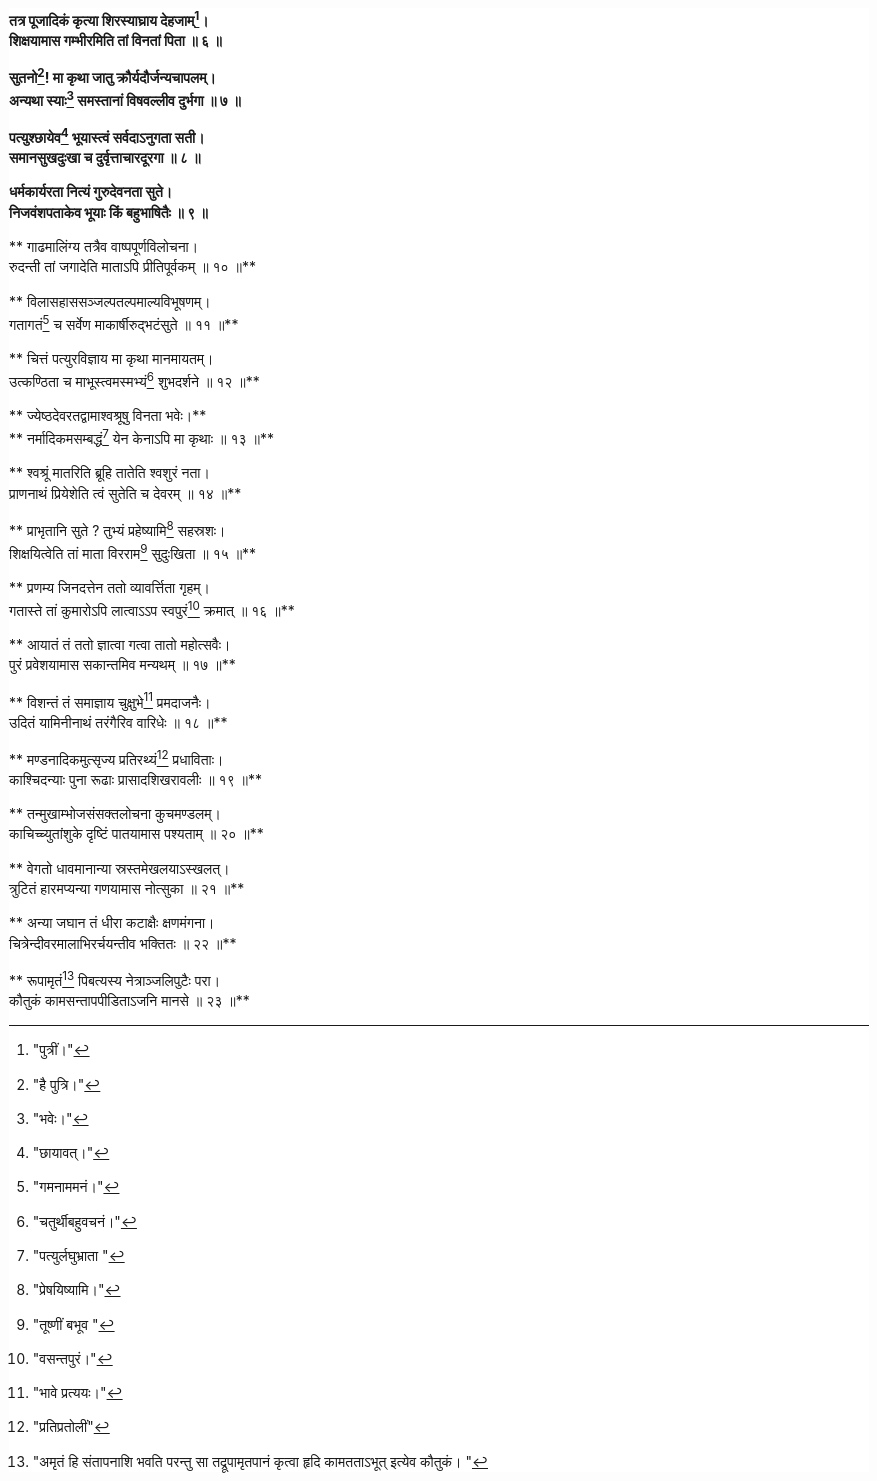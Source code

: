 **तत्र पूजादिकं कृत्या शिरस्याघ्राय देहजाम्[^143]।  
शिक्षयामास गम्भीरमिति तां विनतां पिता ॥ ६ ॥**

[^143]: "पुत्रीं।"

**सुतनो[^144]! मा कृथा जातु क्रौर्यदौर्जन्यचापलम्।  
अन्यथा स्याः[^145] समस्तानां विषवल्लीव दुर्भगा ॥ ७ ॥**

[^144]: "है पुत्रि।"

[^145]: "भवेः।"

**पत्युश्छायेव[^146] भूयास्त्वं सर्वदाऽनुगता सती।  
समानसुखदुःखा च दुर्वृत्ताचारदूरगा ॥ ८ ॥**

[^146]: "छायावत्।"

**धर्मकार्यरता नित्यं गुरुदेवनता सुते।  
निजवंशपताकेव भूयाः किं बहुभाषितैः ॥ ९ ॥**

**  गाढमालिंग्य तत्रैव वाष्पपूर्णविलोचना।  
  रुदन्ती तां जगादेति माताऽपि प्रीतिपूर्वकम् ॥ १० ॥**

**  विलासहाससञ्जल्पतल्पमाल्यविभूषणम्।  
  गतागतं[^147] च सर्वेण माकार्षीरुद्भटंसुते ॥ ११ ॥**

[^147]: "गमनाममनं।"

**  चित्तं पत्युरविज्ञाय मा कृथा मानमायतम्।  
  उत्कण्ठिता च माभूस्त्वमस्मभ्यं[^148] शुभदर्शने ॥ १२ ॥**

[^148]: "चतुर्थीबहुवचनं।"

**  ज्येष्ठदेवरतद्वामाश्वश्रूषु विनता भवेः।**  
**  नर्मादिकमसम्बद्धं[^149] येन केनाऽपि मा कृथाः ॥ १३ ॥**

[^149]: "पत्युर्लघुभ्राता "

**  श्वश्रूं मातरिति ब्रूहि तातेति श्वशुरं नता।  
  प्राणनाथं प्रियेशेति त्वं सुतेति च देवरम् ॥ १४ ॥**

**  प्राभृतानि सुते ? तुभ्यं प्रहेष्यामि[^150] सहस्रशः।  
  शिक्षयित्वेति तां माता विरराम[^151] सुदुःखिता ॥ १५ ॥**

[^150]: "प्रेषयिष्यामि।"

[^151]: "तूष्णीं बभूव "

**  प्रणम्य जिनदत्तेन ततो व्यावर्त्तिता गृहम्।  
  गतास्ते तां कुमारोऽपि लात्वाऽऽप स्वपुरं[^152] क्रमात् ॥ १६ ॥**

[^152]: "वसन्तपुरं।"

**  आयातं तं ततो ज्ञात्वा गत्वा तातो महोत्सवैः।  
  पुरं प्रवेशयामास सकान्तमिव मन्यथम् ॥ १७ ॥**

**  विशन्तं तं समाज्ञाय चुक्षुभे[^153] प्रमदाजनैः।  
  उदितं यामिनीनाथं तरंगैरिव वारिधेः ॥ १८ ॥**

[^153]: "भावे प्रत्ययः।"

**  मण्डनादिकमुत्सृज्य प्रतिरथ्यं[^154] प्रधाविताः।  
  काश्चिदन्याः पुना रूढाः प्रासादशिखरावलीः ॥ १९ ॥**

[^154]: "प्रतिप्रतोलीं"

**  तन्मुखाम्भोजसंसक्तलोचना कुचमण्डलम्।  
  काचिच्च्युतांशुके दृष्टिं पातयामास पश्यताम् ॥ २० ॥**

**  वेगतो धावमानान्या स्रस्तमेखलयाऽस्खलत्।  
  त्रुटितं हारमप्यन्या गणयामास नोत्सुका ॥ २१ ॥**

**  अन्या जघान तं धीरा कटाक्षैः क्षणमंगना।  
  चित्रेन्दीवरमालाभिरर्चयन्तीव भक्तितः ॥ २२ ॥**

**
रूपामृतं[^155] पिबत्यस्य नेत्राञ्जलिपुटैः परा।  
  कौतुकं कामसन्तापपीडिताऽजनि मानसे ॥ २३ ॥**


[^1]: "महामोहान्धकाराच्छादितत्रैलोक्यकमलसूर्याः। "
[^2]: "सर्पेण ।"
[^3]: "जीवयन्ति ।"
[^4]: "जगत् ।"
[^5]: "दुर्जनसज्जनौ।"
[^6]: "इच्छति।"
[^7]: "स्वर्ग इव।"
[^8]: "नद्यस्तु इंसादिपक्षिसहिताः जलभ्रमणसहिताश्च वेश्यापक्षे सकटाक्षाः नद्यस्तु सकमलाः वेश्यापक्षे सलक्ष्म्यः। नद्यस्तु सर्वजनभोग्यजलधारिण्यः वेश्यापक्षे सर्वजनसे व्यकुचाः पण्याङ्गनात्वात्।"
[^9]: "ग्रामसम्बन्धिन्यो भुवः।"
[^10]: "कुजन्मानो प्राणिनः विजातिभिरेव सेव्यन्ते कुजन्मानस्तरवस्ते नानापक्षिभिः सेव्यन्त एव। कुः पृथ्वी वयः पक्षिणः।"
[^11]: "वसु धनं विद्यते यस्यां सा वसुमती तत्र धनमासीदेव यतः यथार्थी वसुमती जाता। "
[^12]: "भक्त्यागतदेवैः। "
[^13]: "पापनाशनचतुराः।"
[^14]: "वसन्तपुरम्।"
[^15]: "स्वर्गतिरस्कारकं।"
[^16]: "चन्द्रमसा।"
[^17]: " भ्रमणं क्रियते। "
[^18]: "हर्म्याणां समीपे।"
[^19]: "कृष्णपक्षे सुदर्शनचक्रम् जनपक्षे श्रेष्ठदर्शनम्।"
[^20]: "कृष्णस्तु सत्यभामासतः नामैकदेशेन सर्वनाम्नोऽपि ग्रहणम् जनास्तु सत्यभाषणासक्ताः"
[^21]: "कृष्णस्तु प्रद्युम्नाख्यसुतमोदी जनाव काममोदिनः।"
[^22]: "नारीणी कटाक्षच्छटया शान्तानामपि मनांसि चलितानीति भावः।"
[^23]: "कुबेरम्।"
[^24]: "नृपशरीरे"
[^25]: "अत्र विरोधाभासालङ्कारः।"
[^26]: "तन्द्रारहितः।"
[^27]: "बुद्धिः। "
[^28]: "खेः।"
[^29]: "दिशः।"
[^30]: "प्रसन्नोऽभवत्।"
[^31]: "मृगलोचनायाः"
[^32]: "भ्रमरश्रेणिः।"
[^33]: "विक्षिप्यते।"
[^34]: "विधिना।"
[^35]: "कृता।"
[^36]: "उत्कृष्टा।"
[^37]: "रमेतेस्म।"
[^38]: "आम्रस्य।"
[^39]: "अत्र वा इति शब्द इवार्थे।"
[^40]: "याचकेभ्यः कल्पतरुः।"
[^41]: "प्रिया।"
[^42]: "वशकारिणी।"
[^43]: "सपरिवार"
[^44]: "जीवंजसा।"
[^45]: "पुराणसम्बन्धिनीं।"
[^46]: "षष्ठी- बहुवचनं। "
[^47]: "कीलकेन।"
[^48]: "इन्द्रगोपा।"
[^49]: "व्याकरणशास्त्रेण।"
[^50]: "प्रसरणं।"
[^51]: " मा कार्षीः मा कुरु। विधेहि, माङ्योगे डाटौ न भवतः।"
[^52]: "शौर्यम्"
[^53]: "सूत्रं प्रयोगानुष्टानंधारयतीति सूत्रधारः।"
[^54]: "पुत्रः।"
[^55]: "अपूर्वं।"
[^56]: "आषाढे मेघोन्मुक्तजलेन"
[^57]: "लोकवार्तया।"
[^58]: "प्राची।"
[^59]: "विहरतिस्म। "
[^60]: "दुःखाग्निधूमशिखा।"
[^61]: "मुखम्।"
[^14]: "वसन्तपुरम्।"
[^63]: "नाम चक्रे इति क्रियाध्याहारः।"
[^64]: "वणिजां पतिः श्रेष्ठी।"
[^65]: "लभमानः।"
[^66]: "पुत्रेण।"
[^67]: "कपटं।"
[^68]: "चातुर्यम्।"
[^69]: "वशीकरणशस्त्रम्।"
[^70]: "रविः।"
[^71]: "सागरः।"
[^72]: "वादजल्पवितण्डालक्षणानि यथा—आचार्यशिष्ययोः पक्षप्रतिपक्षपरिग्रहात्। या कथाऽऽभ्यासहेतुः स्यादसौ वाद उदाहृतः। विजिगीषुकथा या तु छलजात्यादिदूषणम्। स जल्पः सा वितण्डा च या प्रतिपक्षवर्जिता ॥ "
[^73]: "मित्रैः।"
[^74]: "तिष्ठन्ति।"
[^75]: "उपवनेषु।"
[^76]: "मोह प्रापयन्ति।"
[^77]: "वेश्यागणाः।"
[^78]: "कामिनः।"
[^79]: "लीला कीडा।"
[^80]: "कामः।"
[^81]: "पुतली इति भाषया ख्याता।"
[^82]: "निश्चलः।"
[^83]: "कामस्य। "
[^84]: "मज्जतिस्म।"
[^85]: "निहिता।"
[^86]: "महादेवेन।"
[^87]: "सुन्दरम्।"
[^88]: "विशेषः।"
[^89]: "न समर्थाऽभूत्।"
[^90]: "प्रतिरूपे।"
[^91]: "दशा।"
[^92]: "तदासेचनकं तृप्तेर्नास्त्यन्तो यस्य दर्शनात्।"
[^93]: "लिङ उत्तमपुरुषस्यैकवचनम्।"
[^94]: "निरन्तरम्।"
[^95]: "धनुः।"
[^96]: "संसारात्।"
[^97]: "मकरन्दनामधेयमित्रेण।"
[^98]: "आश्चर्यंकृत्वा।"
[^99]: "मकरन्दं।"
[^99]: "मकरन्दं।"
[^101]: "शय्यायां।"
[^102]: "पिपासा।"
[^103]: "हे काम।"
[^104]: "गातुमिच्छतः।"
[^105]: "प्रत्यञ्चा।"
[^106]: "वारंवारम्।"
[^107]: "शीघ्रम्।"
[^108]: "जनकाय।"
[^109]: "वृत्तम्।"
[^54]: "पुत्रः।"
[^111]: "कम्पितम्। "
[^112]: "मुखलावण्यं।"
[^113]: "रचयितुम्।"
[^114]: "देवाः।"
[^115]: "बिमलमतिनाम्नी।"
[^116]: "ज्ञातम्।"
[^117]: "अप्रेषयत्"
[^118]: "इन्द्रनगरीम्।"
[^119]: "प्रियासन्मुखम् "
[^120]: "कामस्य"
[^121]: "यथा मनःपृथिव्यां न मिमीतेस्म"
[^122]: "चित्ते भवतीति रूढिः कामेऽस्ति सा तदा मिथ्याऽभूत्"
[^123]: "पुरोहितः"
[^124]: "अलससहिते ।"
[^125]: "अग्निं ।"
[^126]: "अग्निः।"
[^127]: "सप्तम्येकवचनम्।"
[^128]: "अर्थी क्षत्रियी तथा इत्यमरः"
[^129]: "अस्ताचलः।"
[^130]: "प्राप्नुवतः।"
[^131]: "सूर्यः।"
[^70]: "रविः।"
[^133]: "अदृष्टोऽभूत्।"
[^134]: "प्रतिग्रहं।"
[^135]: "तिमिरहस्तिना।"
[^136]: "उदितोऽभूत्।"
[^137]: "आकाशवने।"
[^138]: "चन्द्रकिरणैः।"
[^139]: "कान्तिसमूहैः।"
[^140]: "चन्द्रः।"
[^141]: "लक्ष्मीः।"
[^142]: "चलन्तिस्म।"
[^155]: "अमृतं हि संतापनाशि भवति परन्तु सा तद्रूपामृतपानं कृत्वा हृदि कामतताऽभूत् इत्येव कौतुकं। "
[^156]: "इदम्।"
[^157]: "शतवर्षपर्यन्तम्।"
[^158]: " उक्त्वा।"
[^159]: "अक्षिपत्।"
[^160]: "जग्राह।"
[^140]: "चन्द्रः।"
[^163]: "घनम्।"
[^164]: "हिमेन।"
[^165]: "कोकिलाः।"
[^141]: "लक्ष्मीः।"
[^167]: "कुत्सितेन मया।"
[^168]: "समर्थः।"
[^169]: "देहि” इतिशब्दम् ।"
[^170]: "न पूज्या भवन्ति"
[^171]: "वेश्याः"
[^172]: "करिष्यामि।"
[^173]: "धनानाम्।"
[^174]: "कारय।"
[^175]: "श्रीगृहम्।"
[^176]: "मया सह"
[^177]: "पवनः।"
[^178]: "अक्षमा इयं।"
[^179]: "प्रियं।"
[^180]: "प्रफुल्लय।"
[^181]: "हैयङ्कवीनसमं।"
[^182]: "क्रीडापर्वताः।"
[^183]: "निशि।"
[^184]: "सह।"
[^185]: "इदं।"
[^186]: "अन्वेषितः।"
[^187]: "अदर्शि।"
[^188]: "वन्ध्यान्।"
[^189]: "पदातिभिः।"
[^190]: "यानविशेषः"
[^191]: "पृष्ट्वा"
[^192]: "स्त्रीणां स्पर्शात्प्रियङ्गुर्विकसति बकुलः सीधुगण्डूषसेकात् पादाघातादशोकस्तिलककुरवकौवीक्षणालिंगनाभ्याम्। मन्दारो नर्मवाक्यात्पटुमृदुहसनाचम्पकं वक्रवाताचतो गीतान्नमेरुर्विकसति च पुरो नर्तनात्कर्णिकारः "
[^193]: "स्वामित्वं।"
[^194]: "भ्रमरैः।"
[^195]: "श्रेष्ठशब्दयुक्तः कृतः।"